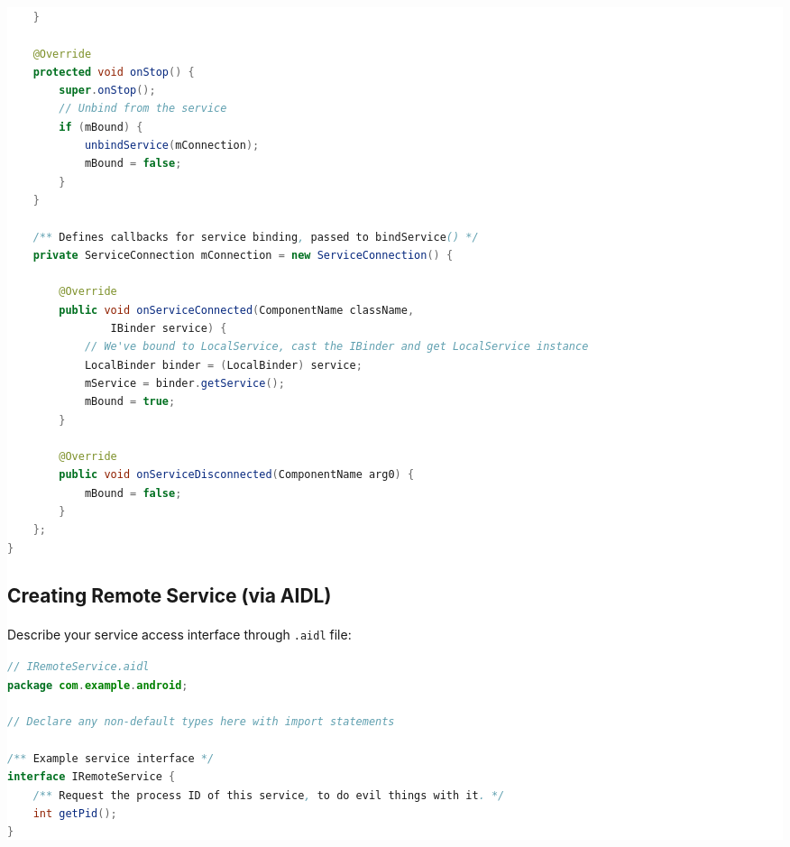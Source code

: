 ```java
    }

    @Override
    protected void onStop() {
        super.onStop();
        // Unbind from the service
        if (mBound) {
            unbindService(mConnection);
            mBound = false;
        }
    }

    /** Defines callbacks for service binding, passed to bindService() */
    private ServiceConnection mConnection = new ServiceConnection() {

        @Override
        public void onServiceConnected(ComponentName className,
                IBinder service) {
            // We've bound to LocalService, cast the IBinder and get LocalService instance
            LocalBinder binder = (LocalBinder) service;
            mService = binder.getService();
            mBound = true;
        }

        @Override
        public void onServiceDisconnected(ComponentName arg0) {
            mBound = false;
        }
    };
}

```



## Creating Remote Service (via AIDL)


Describe your service access interface through `.aidl` file:

```java
// IRemoteService.aidl
package com.example.android;

// Declare any non-default types here with import statements

/** Example service interface */
interface IRemoteService {
    /** Request the process ID of this service, to do evil things with it. */
    int getPid();
}

```
